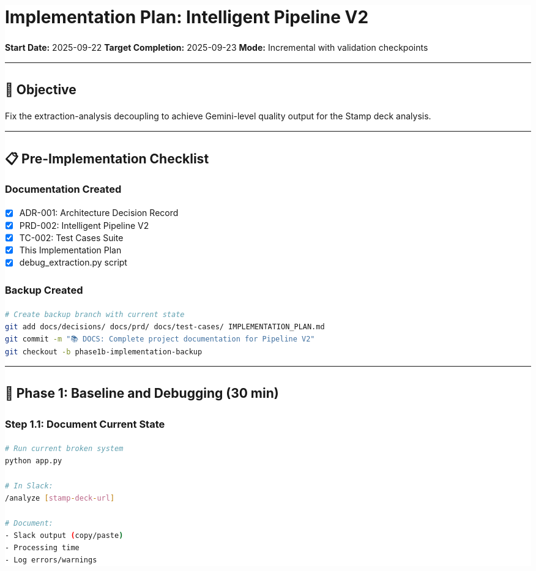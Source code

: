 # Implementation Plan: Intelligent Pipeline V2

**Start Date:** 2025-09-22
**Target Completion:** 2025-09-23
**Mode:** Incremental with validation checkpoints

---

## 🎯 Objective

Fix the extraction-analysis decoupling to achieve Gemini-level quality output for the Stamp deck analysis.

---

## 📋 Pre-Implementation Checklist

### Documentation Created
- [x] ADR-001: Architecture Decision Record
- [x] PRD-002: Intelligent Pipeline V2
- [x] TC-002: Test Cases Suite
- [x] This Implementation Plan
- [x] debug_extraction.py script

### Backup Created
```bash
# Create backup branch with current state
git add docs/decisions/ docs/prd/ docs/test-cases/ IMPLEMENTATION_PLAN.md
git commit -m "📚 DOCS: Complete project documentation for Pipeline V2"
git checkout -b phase1b-implementation-backup
```

---

## 🚀 Phase 1: Baseline and Debugging (30 min)

### Step 1.1: Document Current State
```bash
# Run current broken system
python app.py

# In Slack:
/analyze [stamp-deck-url]

# Document:
- Slack output (copy/paste)
- Processing time
- Log errors/warnings
```
